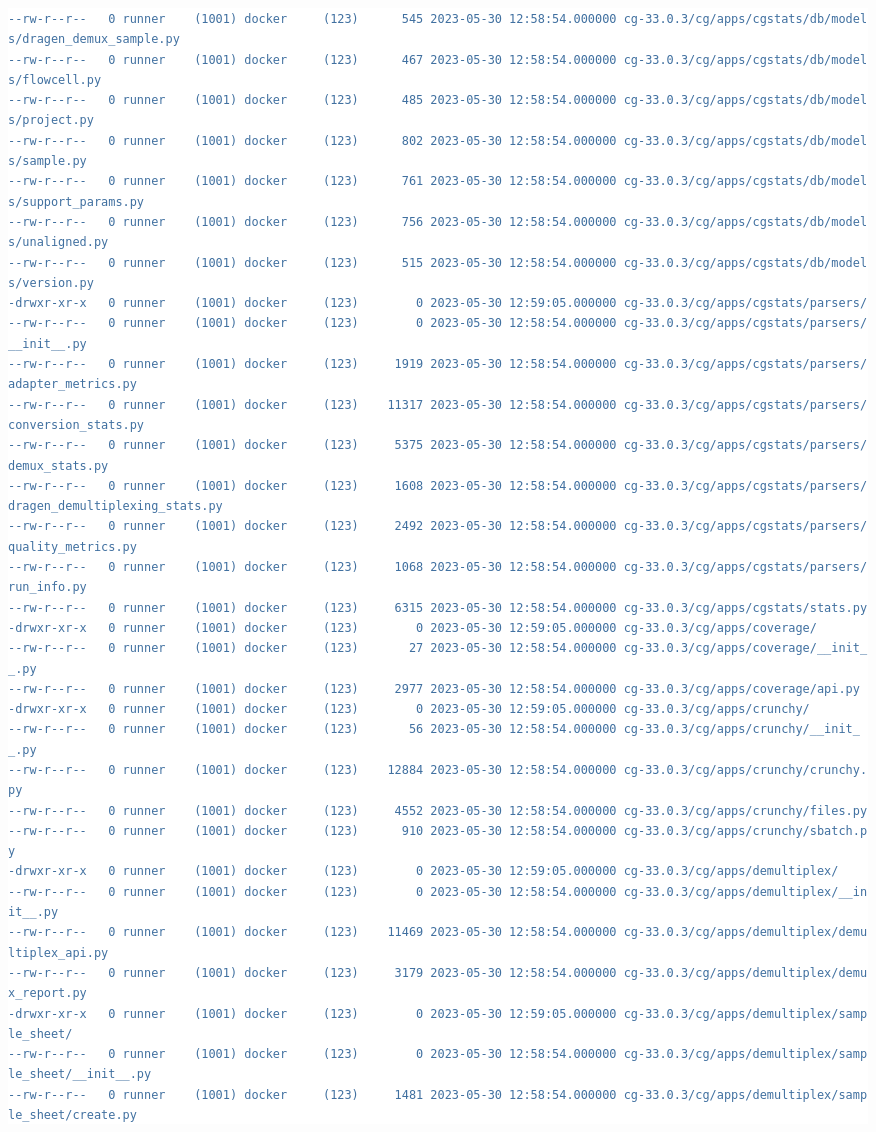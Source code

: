```diff
--rw-r--r--   0 runner    (1001) docker     (123)      545 2023-05-30 12:58:54.000000 cg-33.0.3/cg/apps/cgstats/db/models/dragen_demux_sample.py
--rw-r--r--   0 runner    (1001) docker     (123)      467 2023-05-30 12:58:54.000000 cg-33.0.3/cg/apps/cgstats/db/models/flowcell.py
--rw-r--r--   0 runner    (1001) docker     (123)      485 2023-05-30 12:58:54.000000 cg-33.0.3/cg/apps/cgstats/db/models/project.py
--rw-r--r--   0 runner    (1001) docker     (123)      802 2023-05-30 12:58:54.000000 cg-33.0.3/cg/apps/cgstats/db/models/sample.py
--rw-r--r--   0 runner    (1001) docker     (123)      761 2023-05-30 12:58:54.000000 cg-33.0.3/cg/apps/cgstats/db/models/support_params.py
--rw-r--r--   0 runner    (1001) docker     (123)      756 2023-05-30 12:58:54.000000 cg-33.0.3/cg/apps/cgstats/db/models/unaligned.py
--rw-r--r--   0 runner    (1001) docker     (123)      515 2023-05-30 12:58:54.000000 cg-33.0.3/cg/apps/cgstats/db/models/version.py
-drwxr-xr-x   0 runner    (1001) docker     (123)        0 2023-05-30 12:59:05.000000 cg-33.0.3/cg/apps/cgstats/parsers/
--rw-r--r--   0 runner    (1001) docker     (123)        0 2023-05-30 12:58:54.000000 cg-33.0.3/cg/apps/cgstats/parsers/__init__.py
--rw-r--r--   0 runner    (1001) docker     (123)     1919 2023-05-30 12:58:54.000000 cg-33.0.3/cg/apps/cgstats/parsers/adapter_metrics.py
--rw-r--r--   0 runner    (1001) docker     (123)    11317 2023-05-30 12:58:54.000000 cg-33.0.3/cg/apps/cgstats/parsers/conversion_stats.py
--rw-r--r--   0 runner    (1001) docker     (123)     5375 2023-05-30 12:58:54.000000 cg-33.0.3/cg/apps/cgstats/parsers/demux_stats.py
--rw-r--r--   0 runner    (1001) docker     (123)     1608 2023-05-30 12:58:54.000000 cg-33.0.3/cg/apps/cgstats/parsers/dragen_demultiplexing_stats.py
--rw-r--r--   0 runner    (1001) docker     (123)     2492 2023-05-30 12:58:54.000000 cg-33.0.3/cg/apps/cgstats/parsers/quality_metrics.py
--rw-r--r--   0 runner    (1001) docker     (123)     1068 2023-05-30 12:58:54.000000 cg-33.0.3/cg/apps/cgstats/parsers/run_info.py
--rw-r--r--   0 runner    (1001) docker     (123)     6315 2023-05-30 12:58:54.000000 cg-33.0.3/cg/apps/cgstats/stats.py
-drwxr-xr-x   0 runner    (1001) docker     (123)        0 2023-05-30 12:59:05.000000 cg-33.0.3/cg/apps/coverage/
--rw-r--r--   0 runner    (1001) docker     (123)       27 2023-05-30 12:58:54.000000 cg-33.0.3/cg/apps/coverage/__init__.py
--rw-r--r--   0 runner    (1001) docker     (123)     2977 2023-05-30 12:58:54.000000 cg-33.0.3/cg/apps/coverage/api.py
-drwxr-xr-x   0 runner    (1001) docker     (123)        0 2023-05-30 12:59:05.000000 cg-33.0.3/cg/apps/crunchy/
--rw-r--r--   0 runner    (1001) docker     (123)       56 2023-05-30 12:58:54.000000 cg-33.0.3/cg/apps/crunchy/__init__.py
--rw-r--r--   0 runner    (1001) docker     (123)    12884 2023-05-30 12:58:54.000000 cg-33.0.3/cg/apps/crunchy/crunchy.py
--rw-r--r--   0 runner    (1001) docker     (123)     4552 2023-05-30 12:58:54.000000 cg-33.0.3/cg/apps/crunchy/files.py
--rw-r--r--   0 runner    (1001) docker     (123)      910 2023-05-30 12:58:54.000000 cg-33.0.3/cg/apps/crunchy/sbatch.py
-drwxr-xr-x   0 runner    (1001) docker     (123)        0 2023-05-30 12:59:05.000000 cg-33.0.3/cg/apps/demultiplex/
--rw-r--r--   0 runner    (1001) docker     (123)        0 2023-05-30 12:58:54.000000 cg-33.0.3/cg/apps/demultiplex/__init__.py
--rw-r--r--   0 runner    (1001) docker     (123)    11469 2023-05-30 12:58:54.000000 cg-33.0.3/cg/apps/demultiplex/demultiplex_api.py
--rw-r--r--   0 runner    (1001) docker     (123)     3179 2023-05-30 12:58:54.000000 cg-33.0.3/cg/apps/demultiplex/demux_report.py
-drwxr-xr-x   0 runner    (1001) docker     (123)        0 2023-05-30 12:59:05.000000 cg-33.0.3/cg/apps/demultiplex/sample_sheet/
--rw-r--r--   0 runner    (1001) docker     (123)        0 2023-05-30 12:58:54.000000 cg-33.0.3/cg/apps/demultiplex/sample_sheet/__init__.py
--rw-r--r--   0 runner    (1001) docker     (123)     1481 2023-05-30 12:58:54.000000 cg-33.0.3/cg/apps/demultiplex/sample_sheet/create.py
```